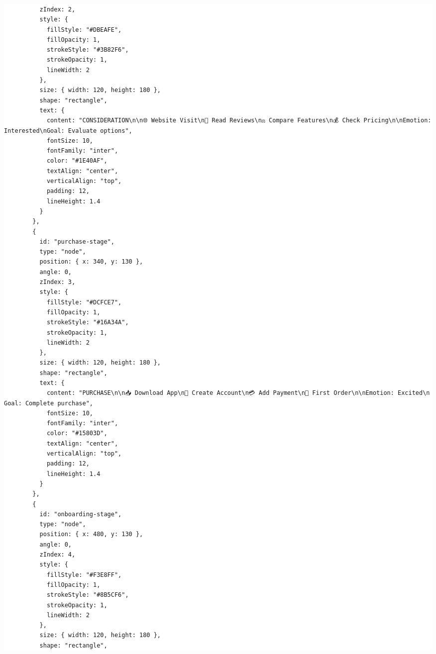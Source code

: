               zIndex: 2,
              style: {
                fillStyle: "#DBEAFE",
                fillOpacity: 1,
                strokeStyle: "#3B82F6",
                strokeOpacity: 1,
                lineWidth: 2
              },
              size: { width: 120, height: 180 },
              shape: "rectangle",
              text: {
                content: "CONSIDERATION\n\n🌐 Website Visit\n📖 Read Reviews\n⚖️ Compare Features\n💰 Check Pricing\n\nEmotion: Interested\nGoal: Evaluate options",
                fontSize: 10,
                fontFamily: "inter",
                color: "#1E40AF",
                textAlign: "center",
                verticalAlign: "top",
                padding: 12,
                lineHeight: 1.4
              }
            },
            {
              id: "purchase-stage",
              type: "node",
              position: { x: 340, y: 130 },
              angle: 0,
              zIndex: 3,
              style: {
                fillStyle: "#DCFCE7",
                fillOpacity: 1,
                strokeStyle: "#16A34A",
                strokeOpacity: 1,
                lineWidth: 2
              },
              size: { width: 120, height: 180 },
              shape: "rectangle",
              text: {
                content: "PURCHASE\n\n📥 Download App\n👤 Create Account\n💳 Add Payment\n🛒 First Order\n\nEmotion: Excited\nGoal: Complete purchase",
                fontSize: 10,
                fontFamily: "inter",
                color: "#15803D",
                textAlign: "center",
                verticalAlign: "top",
                padding: 12,
                lineHeight: 1.4
              }
            },
            {
              id: "onboarding-stage",
              type: "node",
              position: { x: 480, y: 130 },
              angle: 0,
              zIndex: 4,
              style: {
                fillStyle: "#F3E8FF",
                fillOpacity: 1,
                strokeStyle: "#8B5CF6",
                strokeOpacity: 1,
                lineWidth: 2
              },
              size: { width: 120, height: 180 },
              shape: "rectangle",